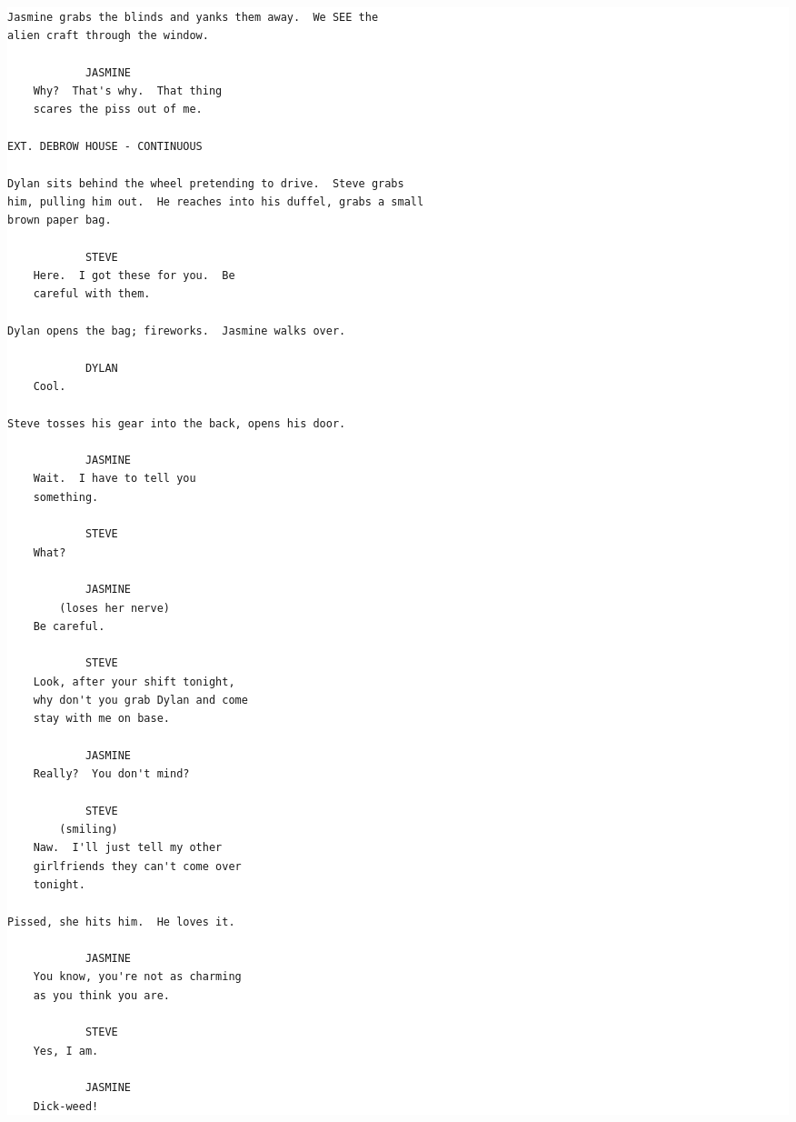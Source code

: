 	Jasmine grabs the blinds and yanks them away.  We SEE the
	alien craft through the window.

				JASMINE
		Why?  That's why.  That thing
		scares the piss out of me.

	EXT. DEBROW HOUSE - CONTINUOUS

	Dylan sits behind the wheel pretending to drive.  Steve grabs
	him, pulling him out.  He reaches into his duffel, grabs a small
	brown paper bag.

				STEVE
		Here.  I got these for you.  Be
		careful with them.

	Dylan opens the bag; fireworks.  Jasmine walks over.

				DYLAN
		Cool.

	Steve tosses his gear into the back, opens his door.

				JASMINE
		Wait.  I have to tell you
		something.

				STEVE
		What?

				JASMINE
			(loses her nerve)
		Be careful.

				STEVE
		Look, after your shift tonight,
		why don't you grab Dylan and come
		stay with me on base.

				JASMINE
		Really?  You don't mind?

				STEVE
			(smiling)
		Naw.  I'll just tell my other
		girlfriends they can't come over
		tonight.

	Pissed, she hits him.  He loves it.

				JASMINE
		You know, you're not as charming
		as you think you are.

				STEVE
		Yes, I am.

				JASMINE
		Dick-weed!
